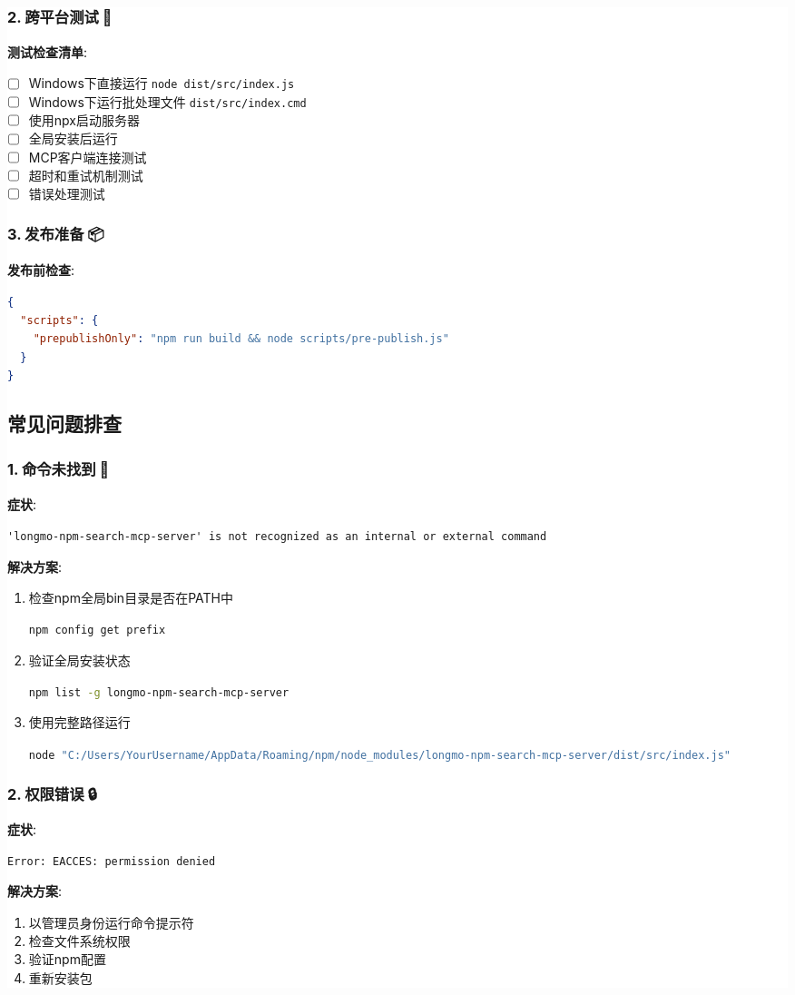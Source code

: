 ### 2. 跨平台测试 🧪

**测试检查清单**:
- [ ] Windows下直接运行 `node dist/src/index.js`
- [ ] Windows下运行批处理文件 `dist/src/index.cmd`
- [ ] 使用npx启动服务器
- [ ] 全局安装后运行
- [ ] MCP客户端连接测试
- [ ] 超时和重试机制测试
- [ ] 错误处理测试

### 3. 发布准备 📦

**发布前检查**:
```json
{
  "scripts": {
    "prepublishOnly": "npm run build && node scripts/pre-publish.js"
  }
}
```

## 常见问题排查

### 1. 命令未找到 🚫

**症状**:
```
'longmo-npm-search-mcp-server' is not recognized as an internal or external command
```

**解决方案**:
1. 检查npm全局bin目录是否在PATH中
   ```bash
   npm config get prefix
   ```
2. 验证全局安装状态
   ```bash
   npm list -g longmo-npm-search-mcp-server
   ```
3. 使用完整路径运行
   ```bash
   node "C:/Users/YourUsername/AppData/Roaming/npm/node_modules/longmo-npm-search-mcp-server/dist/src/index.js"
   ```

### 2. 权限错误 🔒

**症状**:
```
Error: EACCES: permission denied
```

**解决方案**:
1. 以管理员身份运行命令提示符
2. 检查文件系统权限
3. 验证npm配置
4. 重新安装包
